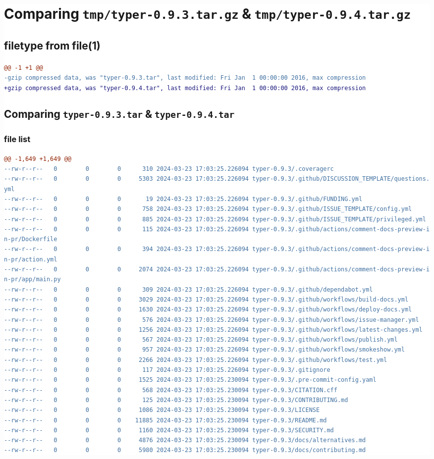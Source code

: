 # Comparing `tmp/typer-0.9.3.tar.gz` & `tmp/typer-0.9.4.tar.gz`

## filetype from file(1)

```diff
@@ -1 +1 @@
-gzip compressed data, was "typer-0.9.3.tar", last modified: Fri Jan  1 00:00:00 2016, max compression
+gzip compressed data, was "typer-0.9.4.tar", last modified: Fri Jan  1 00:00:00 2016, max compression
```

## Comparing `typer-0.9.3.tar` & `typer-0.9.4.tar`

### file list

```diff
@@ -1,649 +1,649 @@
--rw-r--r--   0        0        0      310 2024-03-23 17:03:25.226094 typer-0.9.3/.coveragerc
--rw-r--r--   0        0        0     5303 2024-03-23 17:03:25.226094 typer-0.9.3/.github/DISCUSSION_TEMPLATE/questions.yml
--rw-r--r--   0        0        0       19 2024-03-23 17:03:25.226094 typer-0.9.3/.github/FUNDING.yml
--rw-r--r--   0        0        0      758 2024-03-23 17:03:25.226094 typer-0.9.3/.github/ISSUE_TEMPLATE/config.yml
--rw-r--r--   0        0        0      885 2024-03-23 17:03:25.226094 typer-0.9.3/.github/ISSUE_TEMPLATE/privileged.yml
--rw-r--r--   0        0        0      115 2024-03-23 17:03:25.226094 typer-0.9.3/.github/actions/comment-docs-preview-in-pr/Dockerfile
--rw-r--r--   0        0        0      394 2024-03-23 17:03:25.226094 typer-0.9.3/.github/actions/comment-docs-preview-in-pr/action.yml
--rw-r--r--   0        0        0     2074 2024-03-23 17:03:25.226094 typer-0.9.3/.github/actions/comment-docs-preview-in-pr/app/main.py
--rw-r--r--   0        0        0      309 2024-03-23 17:03:25.226094 typer-0.9.3/.github/dependabot.yml
--rw-r--r--   0        0        0     3029 2024-03-23 17:03:25.226094 typer-0.9.3/.github/workflows/build-docs.yml
--rw-r--r--   0        0        0     1630 2024-03-23 17:03:25.226094 typer-0.9.3/.github/workflows/deploy-docs.yml
--rw-r--r--   0        0        0      576 2024-03-23 17:03:25.226094 typer-0.9.3/.github/workflows/issue-manager.yml
--rw-r--r--   0        0        0     1256 2024-03-23 17:03:25.226094 typer-0.9.3/.github/workflows/latest-changes.yml
--rw-r--r--   0        0        0      567 2024-03-23 17:03:25.226094 typer-0.9.3/.github/workflows/publish.yml
--rw-r--r--   0        0        0      957 2024-03-23 17:03:25.226094 typer-0.9.3/.github/workflows/smokeshow.yml
--rw-r--r--   0        0        0     2266 2024-03-23 17:03:25.226094 typer-0.9.3/.github/workflows/test.yml
--rw-r--r--   0        0        0      117 2024-03-23 17:03:25.226094 typer-0.9.3/.gitignore
--rw-r--r--   0        0        0     1525 2024-03-23 17:03:25.230094 typer-0.9.3/.pre-commit-config.yaml
--rw-r--r--   0        0        0      568 2024-03-23 17:03:25.230094 typer-0.9.3/CITATION.cff
--rw-r--r--   0        0        0      125 2024-03-23 17:03:25.230094 typer-0.9.3/CONTRIBUTING.md
--rw-r--r--   0        0        0     1086 2024-03-23 17:03:25.230094 typer-0.9.3/LICENSE
--rw-r--r--   0        0        0    11885 2024-03-23 17:03:25.230094 typer-0.9.3/README.md
--rw-r--r--   0        0        0     1160 2024-03-23 17:03:25.230094 typer-0.9.3/SECURITY.md
--rw-r--r--   0        0        0     4876 2024-03-23 17:03:25.230094 typer-0.9.3/docs/alternatives.md
--rw-r--r--   0        0        0     5980 2024-03-23 17:03:25.230094 typer-0.9.3/docs/contributing.md
```
